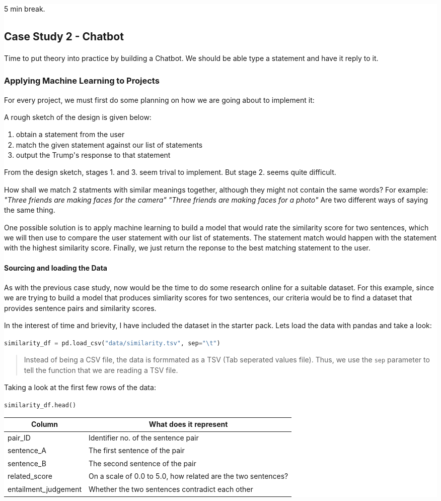 5 min break.
  
## Case Study 2 - Chatbot
Time to put theory into practice by building a Chatbot. We should be able type a statement and have it reply to it. 

### Applying Machine Learning to Projects
For every project, we must first do some planning on how we are going about to implement it:

A rough sketch of the design is given below: 
1. obtain a statement from the user
2. match the given statement against our list of statements
3. output the Trump's response to that statement

From the design  sketch, stages 1. and 3. seem trival to implement. But stage 2. seems quite difficult.

How shall we match 2 statments with similar meanings together, although they might not contain the same words? For example:
_"Three friends are making faces for the camera"_
_"Three friends are making faces for a photo"_
Are two different ways of saying the same thing.

One possible solution is to apply machine learning to build a model that would rate the similarity score for two sentences, which we will then use to compare the user statement with our list of statements. The statement match would happen with the statement with the highest similarity score. Finally, we just return the reponse to the best matching statement to the user.

#### Sourcing and loading the Data
As with the previous case study, now would be the time to do some research online for a suitable dataset. For this example, since we are trying to build a model that produces simliarity scores for two sentences, our criteria would be to find a dataset that provides sentence pairs and similarity scores. 

In the interest of time and brievity, I have included the dataset in the starter pack. Lets load the data with pandas and take a look:
```python
similarity_df = pd.load_csv("data/similarity.tsv", sep="\t")
```
> Instead of being a CSV file, the data is formmated as a TSV (Tab seperated values  file).
> Thus, we use the `sep` parameter to tell the function that we are reading a TSV file.

Taking a look at the first few rows of the data:
```python
similarity_df.head()
```

| Column | What does it represent |
| --- | --- |
| pair_ID | Identifier no. of the sentence pair |
| sentence_A | The first sentence of the pair |
| sentence_B | The second sentence of the pair |
| related_score | On a scale of 0.0 to 5.0, how related are the two sentences? |
| entailment_judgement | Whether the two sentences contradict each other |
